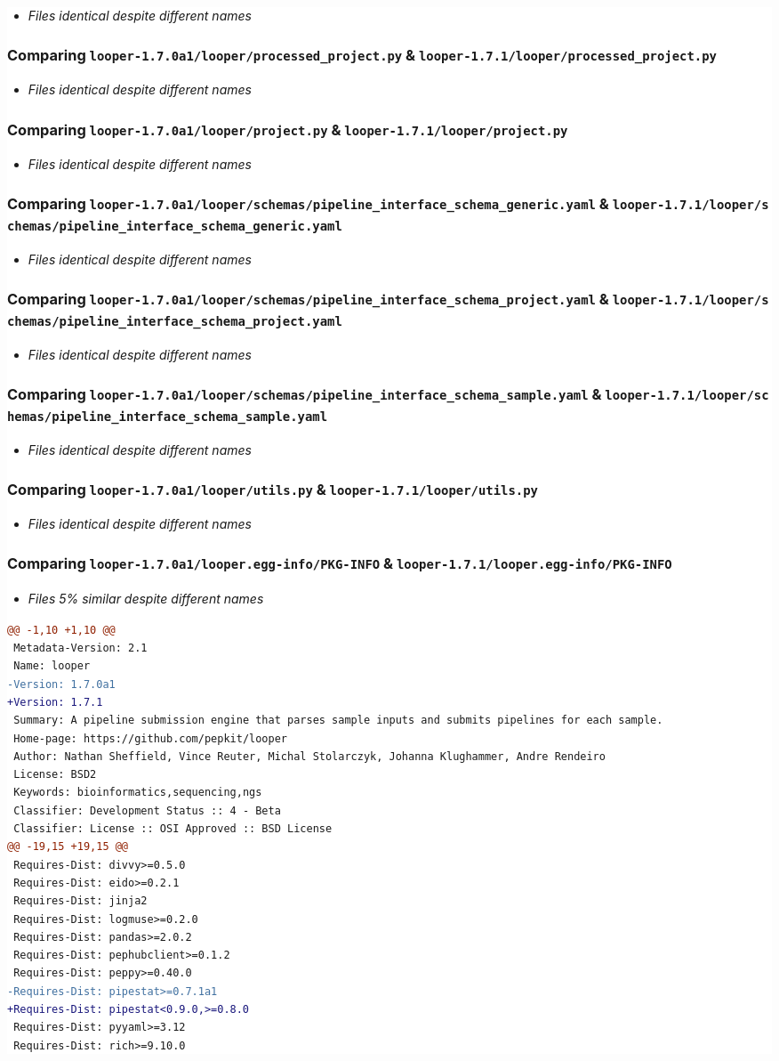  * *Files identical despite different names*

### Comparing `looper-1.7.0a1/looper/processed_project.py` & `looper-1.7.1/looper/processed_project.py`

 * *Files identical despite different names*

### Comparing `looper-1.7.0a1/looper/project.py` & `looper-1.7.1/looper/project.py`

 * *Files identical despite different names*

### Comparing `looper-1.7.0a1/looper/schemas/pipeline_interface_schema_generic.yaml` & `looper-1.7.1/looper/schemas/pipeline_interface_schema_generic.yaml`

 * *Files identical despite different names*

### Comparing `looper-1.7.0a1/looper/schemas/pipeline_interface_schema_project.yaml` & `looper-1.7.1/looper/schemas/pipeline_interface_schema_project.yaml`

 * *Files identical despite different names*

### Comparing `looper-1.7.0a1/looper/schemas/pipeline_interface_schema_sample.yaml` & `looper-1.7.1/looper/schemas/pipeline_interface_schema_sample.yaml`

 * *Files identical despite different names*

### Comparing `looper-1.7.0a1/looper/utils.py` & `looper-1.7.1/looper/utils.py`

 * *Files identical despite different names*

### Comparing `looper-1.7.0a1/looper.egg-info/PKG-INFO` & `looper-1.7.1/looper.egg-info/PKG-INFO`

 * *Files 5% similar despite different names*

```diff
@@ -1,10 +1,10 @@
 Metadata-Version: 2.1
 Name: looper
-Version: 1.7.0a1
+Version: 1.7.1
 Summary: A pipeline submission engine that parses sample inputs and submits pipelines for each sample.
 Home-page: https://github.com/pepkit/looper
 Author: Nathan Sheffield, Vince Reuter, Michal Stolarczyk, Johanna Klughammer, Andre Rendeiro
 License: BSD2
 Keywords: bioinformatics,sequencing,ngs
 Classifier: Development Status :: 4 - Beta
 Classifier: License :: OSI Approved :: BSD License
@@ -19,15 +19,15 @@
 Requires-Dist: divvy>=0.5.0
 Requires-Dist: eido>=0.2.1
 Requires-Dist: jinja2
 Requires-Dist: logmuse>=0.2.0
 Requires-Dist: pandas>=2.0.2
 Requires-Dist: pephubclient>=0.1.2
 Requires-Dist: peppy>=0.40.0
-Requires-Dist: pipestat>=0.7.1a1
+Requires-Dist: pipestat<0.9.0,>=0.8.0
 Requires-Dist: pyyaml>=3.12
 Requires-Dist: rich>=9.10.0
```